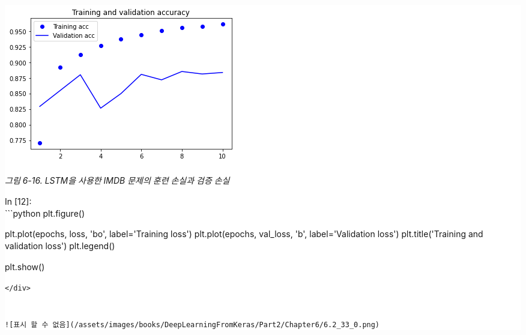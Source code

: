 
![표시 할 수 없음](/assets/images/books/DeepLearningFromKeras/Part2/Chapter6/6.2_31_0.png)



_그림 6-16. LSTM을 사용한 IMDB 문제의 훈련 손실과 검증 손실_


<div class="prompt input_prompt">
In&nbsp;[12]:
</div>

<div class="input_area" markdown="1">
```python
plt.figure()

plt.plot(epochs, loss, 'bo', label='Training loss')
plt.plot(epochs, val_loss, 'b', label='Validation loss')
plt.title('Training and validation loss')
plt.legend()

plt.show()
```
</div>


![표시 할 수 없음](/assets/images/books/DeepLearningFromKeras/Part2/Chapter6/6.2_33_0.png)
